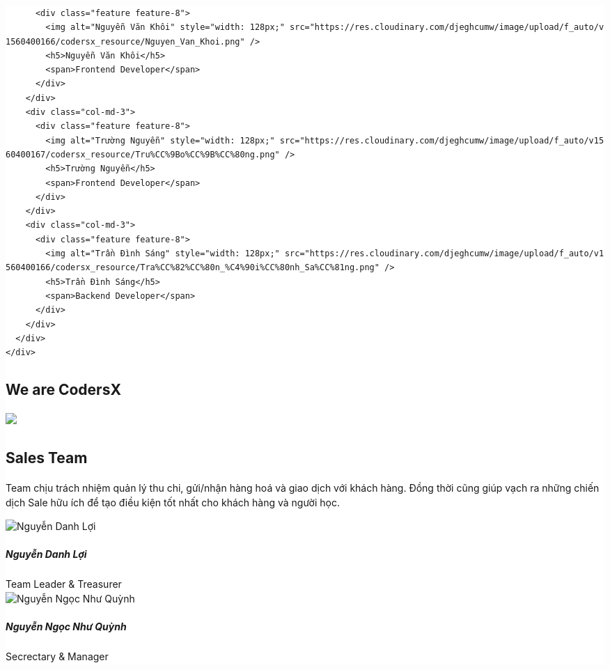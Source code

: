           <div class="feature feature-8">
            <img alt="Nguyễn Văn Khôi" style="width: 128px;" src="https://res.cloudinary.com/djeghcumw/image/upload/f_auto/v1560400166/codersx_resource/Nguyen_Van_Khoi.png" />
            <h5>Nguyễn Văn Khôi</h5>
            <span>Frontend Developer</span>
          </div>
        </div>
        <div class="col-md-3">
          <div class="feature feature-8">
            <img alt="Trường Nguyễn" style="width: 128px;" src="https://res.cloudinary.com/djeghcumw/image/upload/f_auto/v1560400167/codersx_resource/Tru%CC%9Bo%CC%9B%CC%80ng.png" />
            <h5>Trường Nguyễn</h5>
            <span>Frontend Developer</span>
          </div>
        </div>
        <div class="col-md-3">
          <div class="feature feature-8">
            <img alt="Trần Đình Sáng" style="width: 128px;" src="https://res.cloudinary.com/djeghcumw/image/upload/f_auto/v1560400166/codersx_resource/Tra%CC%82%CC%80n_%C4%90i%CC%80nh_Sa%CC%81ng.png" />
            <h5>Trần Đình Sáng</h5>
            <span>Backend Developer</span>
          </div>
        </div>
      </div>
    </div>
  </section>

  <section class="cover height-80 text-center coderx-bg-2 team__parallax--box">
    <div class="cover-content">
      <h1 class="color--white">We are CodersX</h2>
      <img src="/images/team/icon-heart.svg" width="50px" height="auto">
    </div>
  </section>

  <section class="text-center bg--secondary">
    <div class="container">
      <div class="row justify-content-center">
        <div class="col-md-10 col-lg-8">
          <div class="text-block">
            <h2>Sales Team</h2>
          </div>
          <p class="lead">
            Team chịu trách nhiệm quản lý thu chi, gửi/nhận hàng hoá và giao dịch với khách hàng. Đồng thời cũng giúp vạch ra những chiến dịch Sale hữu ích để tạo điều kiện tốt nhất cho khách hàng và người học.
          </p>
        </div>
      </div>
      <!--end of row-->
      <div class="row">
        <div class="col-md-3">
          <div class="feature feature-8">
            <img alt="Nguyễn Danh Lợi" style="width: 128px;" src="https://res.cloudinary.com/djeghcumw/image/upload/f_auto/v1560400166/codersx_resource/Nguyen_Danh_Loi.png" />
            <h5>Nguyễn Danh Lợi</h5>
            <span>Team Leader & Treasurer</span>
          </div>
        </div>
        <div class="col-md-3">
          <div class="feature feature-8">
            <img alt="Nguyễn Ngọc Như Quỳnh" style="width: 128px;" src="https://res.cloudinary.com/djeghcumw/image/upload/f_auto/v1560400165/codersx_resource/Nguye%CC%82%CC%83n_Ngo%CC%A3c_Nhu%CC%9B_Quy%CC%80nh.png" />
            <h5>Nguyễn Ngọc Như Quỳnh</h5>
            <span>Secrectary & Manager</span>
          </div>
        </div>
        <div class="col-md-3">